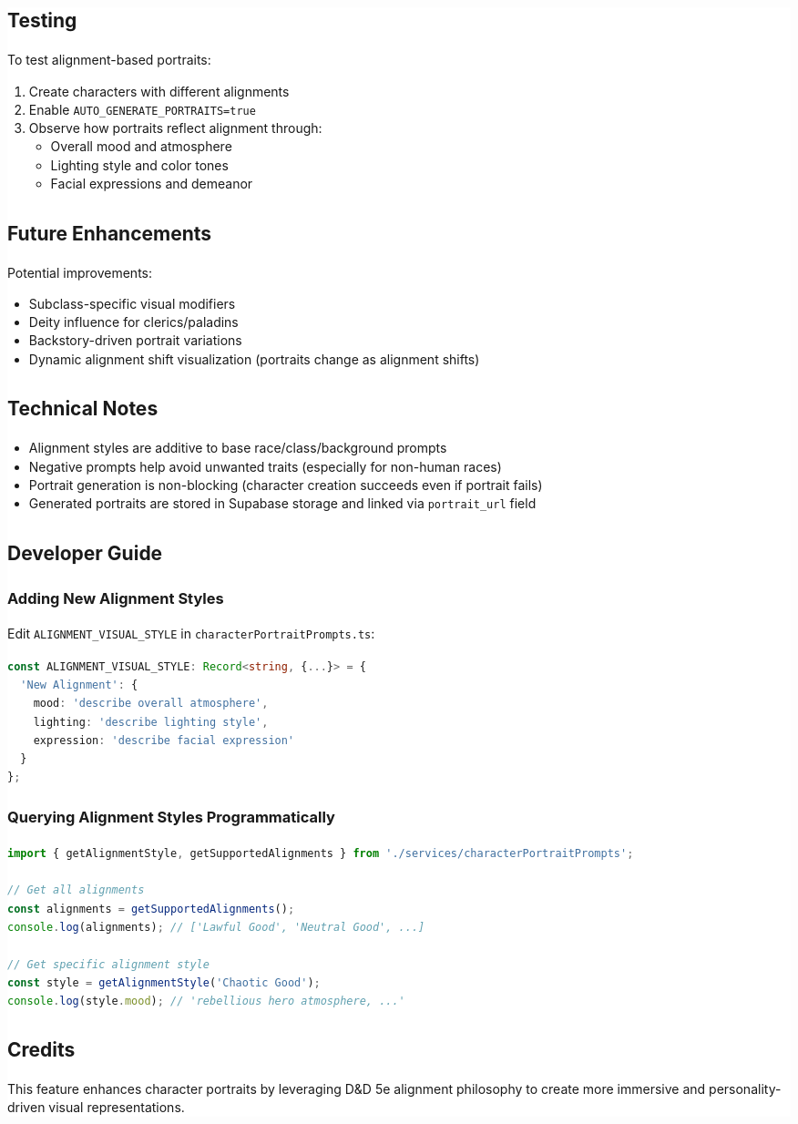 ## Testing

To test alignment-based portraits:

1. Create characters with different alignments
2. Enable `AUTO_GENERATE_PORTRAITS=true`
3. Observe how portraits reflect alignment through:
   - Overall mood and atmosphere
   - Lighting style and color tones
   - Facial expressions and demeanor

## Future Enhancements

Potential improvements:
- Subclass-specific visual modifiers
- Deity influence for clerics/paladins
- Backstory-driven portrait variations
- Dynamic alignment shift visualization (portraits change as alignment shifts)

## Technical Notes

- Alignment styles are additive to base race/class/background prompts
- Negative prompts help avoid unwanted traits (especially for non-human races)
- Portrait generation is non-blocking (character creation succeeds even if portrait fails)
- Generated portraits are stored in Supabase storage and linked via `portrait_url` field

## Developer Guide

### Adding New Alignment Styles

Edit `ALIGNMENT_VISUAL_STYLE` in `characterPortraitPrompts.ts`:

```typescript
const ALIGNMENT_VISUAL_STYLE: Record<string, {...}> = {
  'New Alignment': {
    mood: 'describe overall atmosphere',
    lighting: 'describe lighting style',
    expression: 'describe facial expression'
  }
};
```

### Querying Alignment Styles Programmatically

```typescript
import { getAlignmentStyle, getSupportedAlignments } from './services/characterPortraitPrompts';

// Get all alignments
const alignments = getSupportedAlignments();
console.log(alignments); // ['Lawful Good', 'Neutral Good', ...]

// Get specific alignment style
const style = getAlignmentStyle('Chaotic Good');
console.log(style.mood); // 'rebellious hero atmosphere, ...'
```

## Credits

This feature enhances character portraits by leveraging D&D 5e alignment philosophy to create more immersive and personality-driven visual representations.
